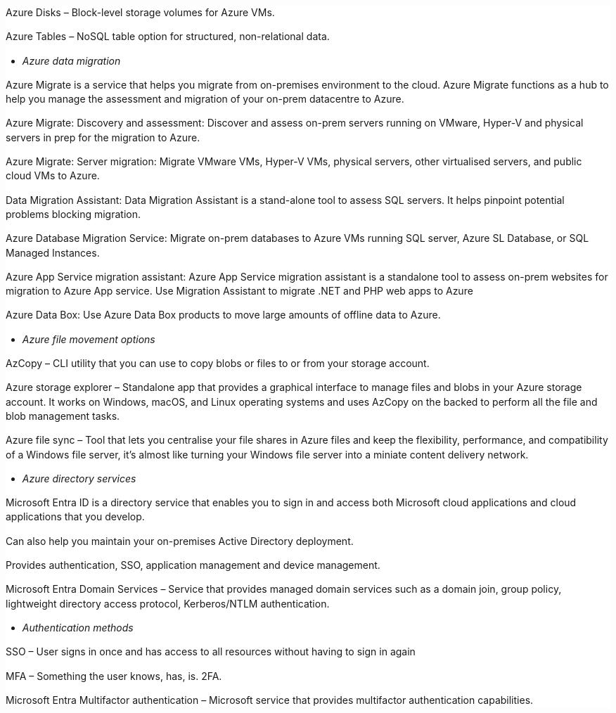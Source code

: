 Azure Disks – Block-level storage volumes for Azure VMs.

Azure Tables – NoSQL table option for structured, non-relational data.

- _Azure data migration_

Azure Migrate is a service that helps you migrate from on-premises environment to the cloud. Azure Migrate functions as a hub to help you manage the assessment and migration of your on-prem datacentre to Azure.

Azure Migrate: Discovery and assessment: Discover and assess on-prem servers running on VMware, Hyper-V and physical servers in prep for the migration to Azure.

Azure Migrate: Server migration: Migrate VMware VMs, Hyper-V VMs, physical servers, other virtualised servers, and public cloud VMs to Azure.

Data Migration Assistant: Data Migration Assistant is a stand-alone tool to assess SQL servers. It helps pinpoint potential problems blocking migration.

Azure Database Migration Service: Migrate on-prem databases to Azure VMs running SQL server, Azure SL Database, or SQL Managed Instances.

Azure App Service migration assistant: Azure App Service migration assistant is a standalone tool to assess on-prem websites for migration to Azure App service. Use Migration Assistant to migrate .NET and PHP web apps to Azure

Azure Data Box: Use Azure Data Box products to move large amounts of offline data to Azure.

- _Azure file movement options_

AzCopy – CLI utility that you can use to copy blobs or files to or from your storage account.

Azure storage explorer – Standalone app that provides a graphical interface to manage files and blobs in your Azure storage account. It works on Windows, macOS, and Linux operating systems and uses AzCopy on the backed to perform all the file and blob management tasks.

Azure file sync – Tool that lets you centralise your file shares in Azure files and keep the flexibility, performance, and compatibility of a Windows file server, it’s almost like turning your Windows file server into a miniate content delivery network.

- _Azure directory services_

Microsoft Entra ID is a directory service that enables you to sign in and access both Microsoft cloud applications and cloud applications that you develop.

Can also help you maintain your on-premises Active Directory deployment.

Provides authentication, SSO, application management and device management.

Microsoft Entra Domain Services – Service that provides managed domain services such as a domain join, group policy, lightweight directory access protocol, Kerberos/NTLM authentication.

- _Authentication methods_

SSO – User signs in once and has access to all resources without having to sign in again

MFA – Something the user knows, has, is. 2FA.

Microsoft Entra Multifactor authentication – Microsoft service that provides multifactor authentication capabilities.
